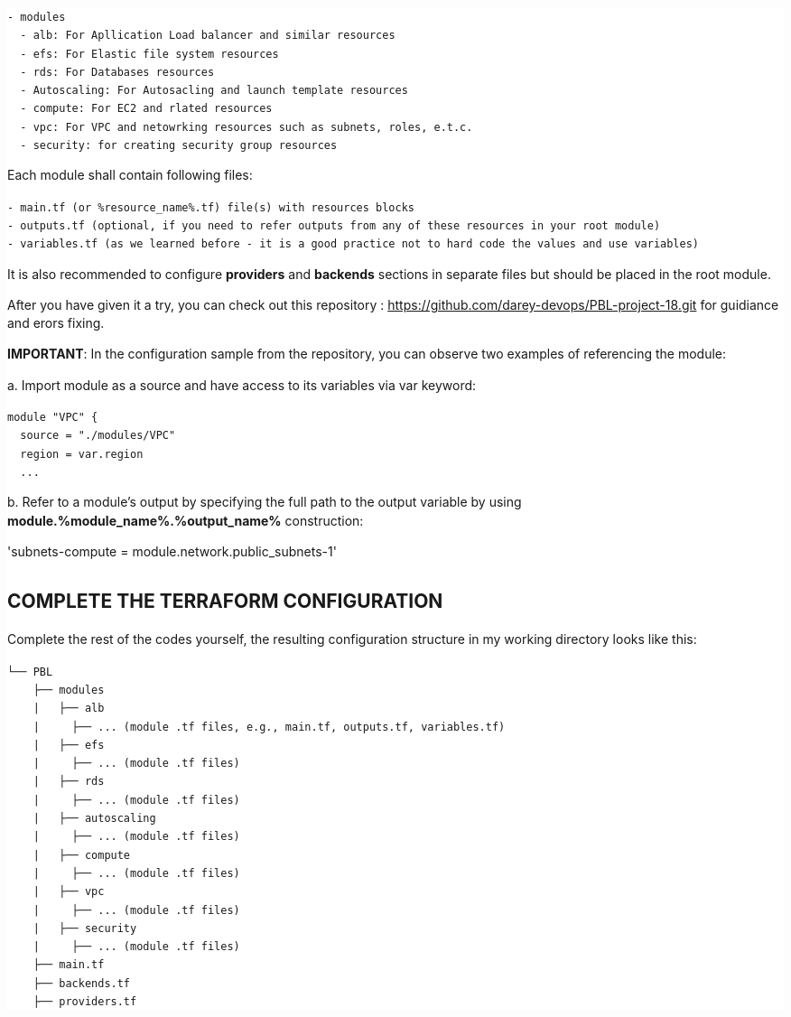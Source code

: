 ```
- modules
  - alb: For Apllication Load balancer and similar resources
  - efs: For Elastic file system resources
  - rds: For Databases resources
  - Autoscaling: For Autosacling and launch template resources
  - compute: For EC2 and rlated resources
  - vpc: For VPC and netowrking resources such as subnets, roles, e.t.c.
  - security: for creating security group resources
```

Each module shall contain following files:

```
- main.tf (or %resource_name%.tf) file(s) with resources blocks
- outputs.tf (optional, if you need to refer outputs from any of these resources in your root module)
- variables.tf (as we learned before - it is a good practice not to hard code the values and use variables)
```

It is also recommended to configure **providers** and **backends** sections in separate files but should be placed in the root module.

After you have given it a try, you can check out this repository : https://github.com/darey-devops/PBL-project-18.git for guidiance and erors fixing.

**IMPORTANT**: In the configuration sample from the repository, you can observe two examples of referencing the module:

a. Import module as a source and have access to its variables via var keyword:

```
module "VPC" {
  source = "./modules/VPC"
  region = var.region
  ...
```

b. Refer to a module’s output by specifying the full path to the output variable by using **module.%module_name%.%output_name%** construction:

'subnets-compute = module.network.public_subnets-1'

## COMPLETE THE TERRAFORM CONFIGURATION

Complete the rest of the codes yourself, the resulting configuration structure in my working directory looks like this:

```
└── PBL
    ├── modules
    |   ├── alb
    |     ├── ... (module .tf files, e.g., main.tf, outputs.tf, variables.tf)     
    |   ├── efs
    |     ├── ... (module .tf files) 
    |   ├── rds
    |     ├── ... (module .tf files) 
    |   ├── autoscaling
    |     ├── ... (module .tf files) 
    |   ├── compute
    |     ├── ... (module .tf files) 
    |   ├── vpc
    |     ├── ... (module .tf files)
    |   ├── security
    |     ├── ... (module .tf files)
    ├── main.tf
    ├── backends.tf
    ├── providers.tf
```